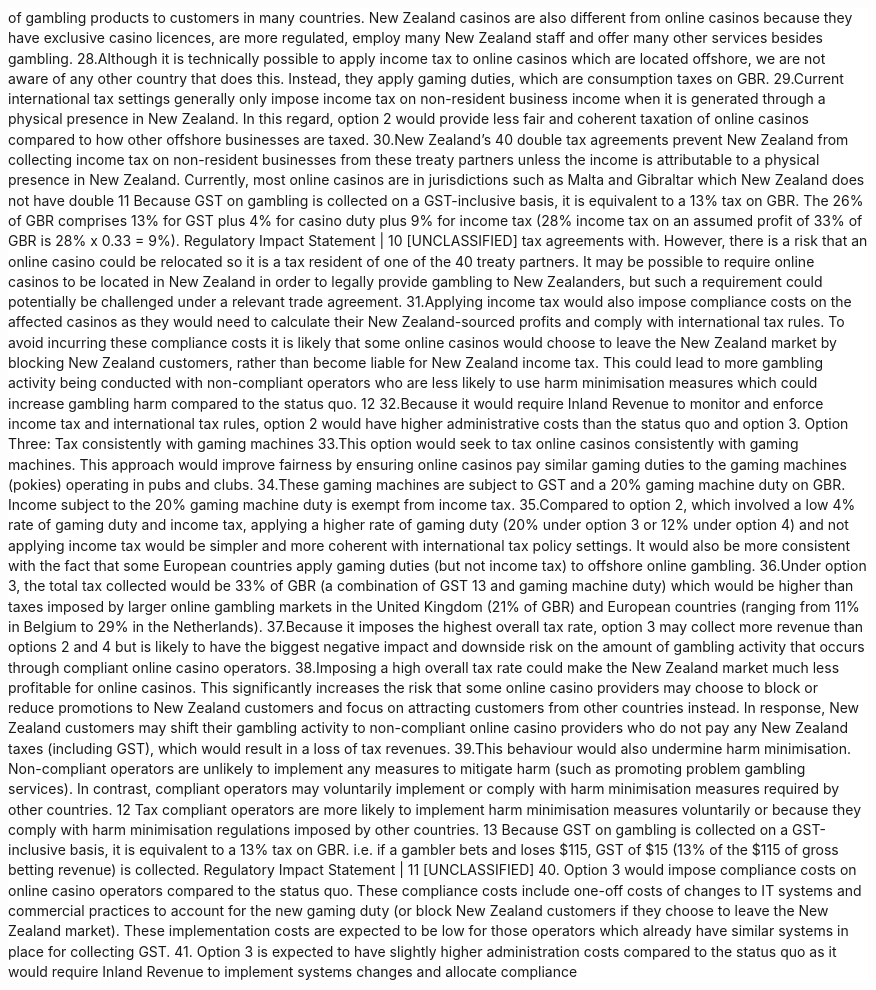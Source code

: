 of gambling products to customers in many countries. New Zealand casinos are also different from online casinos because they have exclusive casino licences, are more regulated, employ many New Zealand staff and offer many other services besides gambling. 28.Although it is technically possible to apply income tax to online casinos which are located offshore, we are not aware of any other country that does this. Instead, they apply gaming duties, which are consumption taxes on GBR. 29.Current international tax settings generally only impose income tax on non-resident business income when it is generated through a physical presence in New Zealand. In this regard, option 2 would provide less fair and coherent taxation of online casinos compared to how other offshore businesses are taxed. 30.New Zealand’s 40 double tax agreements prevent New Zealand from collecting income tax on non-resident businesses from these treaty partners unless the income is attributable to a physical presence in New Zealand. Currently, most online casinos are in jurisdictions such as Malta and Gibraltar which New Zealand does not have double 11 Because GST on gambling is collected on a GST-inclusive basis, it is equivalent to a 13% tax on GBR. The 26% of GBR comprises 13% for GST plus 4% for casino duty plus 9% for income tax (28% income tax on an assumed profit of 33% of GBR is 28% x 0.33 = 9%). Regulatory Impact Statement | 10 \[UNCLASSIFIED\] tax agreements with. However, there is a risk that an online casino could be relocated so it is a tax resident of one of the 40 treaty partners. It may be possible to require online casinos to be located in New Zealand in order to legally provide gambling to New Zealanders, but such a requirement could potentially be challenged under a relevant trade agreement. 31.Applying income tax would also impose compliance costs on the affected casinos as they would need to calculate their New Zealand-sourced profits and comply with international tax rules. To avoid incurring these compliance costs it is likely that some online casinos would choose to leave the New Zealand market by blocking New Zealand customers, rather than become liable for New Zealand income tax. This could lead to more gambling activity being conducted with non-compliant operators who are less likely to use harm minimisation measures which could increase gambling harm compared to the status quo. 12 32.Because it would require Inland Revenue to monitor and enforce income tax and international tax rules, option 2 would have higher administrative costs than the status quo and option 3. Option Three: Tax consistently with gaming machines 33.This option would seek to tax online casinos consistently with gaming machines. This approach would improve fairness by ensuring online casinos pay similar gaming duties to the gaming machines (pokies) operating in pubs and clubs. 34.These gaming machines are subject to GST and a 20% gaming machine duty on GBR. Income subject to the 20% gaming machine duty is exempt from income tax. 35.Compared to option 2, which involved a low 4% rate of gaming duty and income tax, applying a higher rate of gaming duty (20% under option 3 or 12% under option 4) and not applying income tax would be simpler and more coherent with international tax policy settings. It would also be more consistent with the fact that some European countries apply gaming duties (but not income tax) to offshore online gambling. 36.Under option 3, the total tax collected would be 33% of GBR (a combination of GST 13 and gaming machine duty) which would be higher than taxes imposed by larger online gambling markets in the United Kingdom (21% of GBR) and European countries (ranging from 11% in Belgium to 29% in the Netherlands). 37.Because it imposes the highest overall tax rate, option 3 may collect more revenue than options 2 and 4 but is likely to have the biggest negative impact and downside risk on the amount of gambling activity that occurs through compliant online casino operators. 38.Imposing a high overall tax rate could make the New Zealand market much less profitable for online casinos. This significantly increases the risk that some online casino providers may choose to block or reduce promotions to New Zealand customers and focus on attracting customers from other countries instead. In response, New Zealand customers may shift their gambling activity to non-compliant online casino providers who do not pay any New Zealand taxes (including GST), which would result in a loss of tax revenues. 39.This behaviour would also undermine harm minimisation. Non-compliant operators are unlikely to implement any measures to mitigate harm (such as promoting problem gambling services). In contrast, compliant operators may voluntarily implement or comply with harm minimisation measures required by other countries. 12 Tax compliant operators are more likely to implement harm minimisation measures voluntarily or because they comply with harm minimisation regulations imposed by other countries. 13 Because GST on gambling is collected on a GST-inclusive basis, it is equivalent to a 13% tax on GBR. i.e. if a gambler bets and loses $115, GST of $15 (13% of the $115 of gross betting revenue) is collected. Regulatory Impact Statement | 11 \[UNCLASSIFIED\] 40. Option 3 would impose compliance costs on online casino operators compared to the status quo. These compliance costs include one-off costs of changes to IT systems and commercial practices to account for the new gaming duty (or block New Zealand customers if they choose to leave the New Zealand market). These implementation costs are expected to be low for those operators which already have similar systems in place for collecting GST. 41. Option 3 is expected to have slightly higher administration costs compared to the status quo as it would require Inland Revenue to implement systems changes and allocate compliance